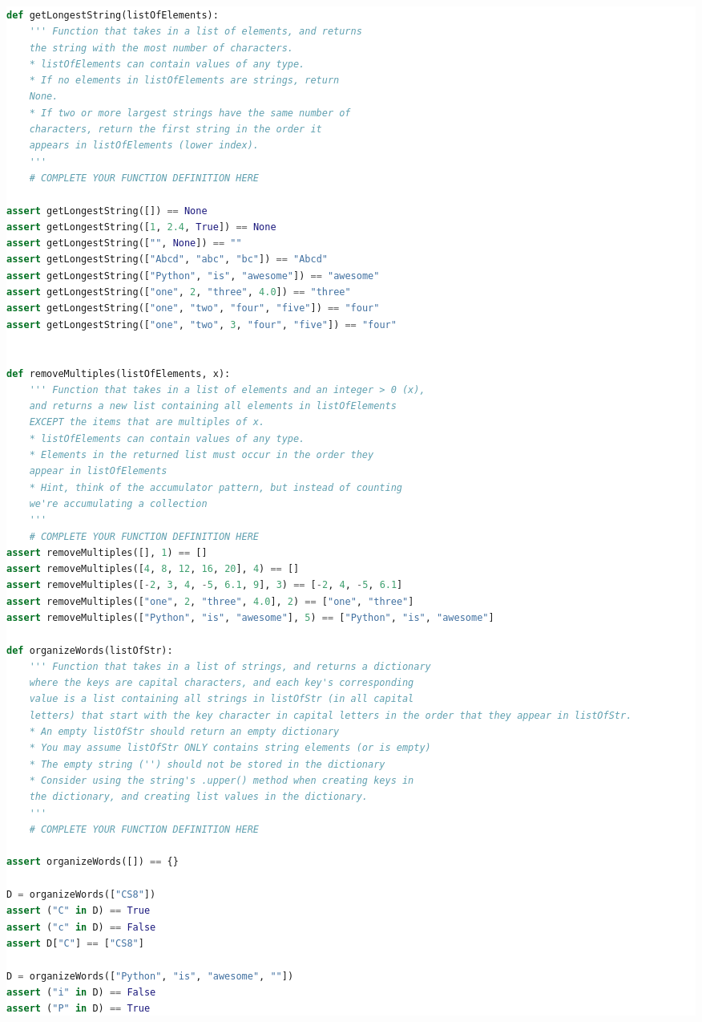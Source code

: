 ```python
def getLongestString(listOfElements):
    ''' Function that takes in a list of elements, and returns
    the string with the most number of characters.
    * listOfElements can contain values of any type.
    * If no elements in listOfElements are strings, return
    None.
    * If two or more largest strings have the same number of
    characters, return the first string in the order it
    appears in listOfElements (lower index).
    '''
    # COMPLETE YOUR FUNCTION DEFINITION HERE

assert getLongestString([]) == None
assert getLongestString([1, 2.4, True]) == None
assert getLongestString(["", None]) == ""
assert getLongestString(["Abcd", "abc", "bc"]) == "Abcd"
assert getLongestString(["Python", "is", "awesome"]) == "awesome"
assert getLongestString(["one", 2, "three", 4.0]) == "three"
assert getLongestString(["one", "two", "four", "five"]) == "four"
assert getLongestString(["one", "two", 3, "four", "five"]) == "four"


def removeMultiples(listOfElements, x):
    ''' Function that takes in a list of elements and an integer > 0 (x),
    and returns a new list containing all elements in listOfElements
    EXCEPT the items that are multiples of x.
    * listOfElements can contain values of any type.
    * Elements in the returned list must occur in the order they
    appear in listOfElements
    * Hint, think of the accumulator pattern, but instead of counting
    we're accumulating a collection
    '''
    # COMPLETE YOUR FUNCTION DEFINITION HERE
assert removeMultiples([], 1) == []
assert removeMultiples([4, 8, 12, 16, 20], 4) == []
assert removeMultiples([-2, 3, 4, -5, 6.1, 9], 3) == [-2, 4, -5, 6.1]
assert removeMultiples(["one", 2, "three", 4.0], 2) == ["one", "three"]
assert removeMultiples(["Python", "is", "awesome"], 5) == ["Python", "is", "awesome"]

def organizeWords(listOfStr):
    ''' Function that takes in a list of strings, and returns a dictionary
    where the keys are capital characters, and each key's corresponding 
    value is a list containing all strings in listOfStr (in all capital
    letters) that start with the key character in capital letters in the order that they appear in listOfStr.
    * An empty listOfStr should return an empty dictionary
    * You may assume listOfStr ONLY contains string elements (or is empty)
    * The empty string ('') should not be stored in the dictionary
    * Consider using the string's .upper() method when creating keys in
    the dictionary, and creating list values in the dictionary.
    '''
    # COMPLETE YOUR FUNCTION DEFINITION HERE

assert organizeWords([]) == {}

D = organizeWords(["CS8"])
assert ("C" in D) == True
assert ("c" in D) == False
assert D["C"] == ["CS8"]

D = organizeWords(["Python", "is", "awesome", ""])
assert ("i" in D) == False
assert ("P" in D) == True
```